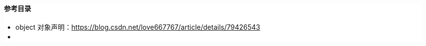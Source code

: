 




























#### 参考目录
- object 对象声明：https://blog.csdn.net/love667767/article/details/79426543
- 












